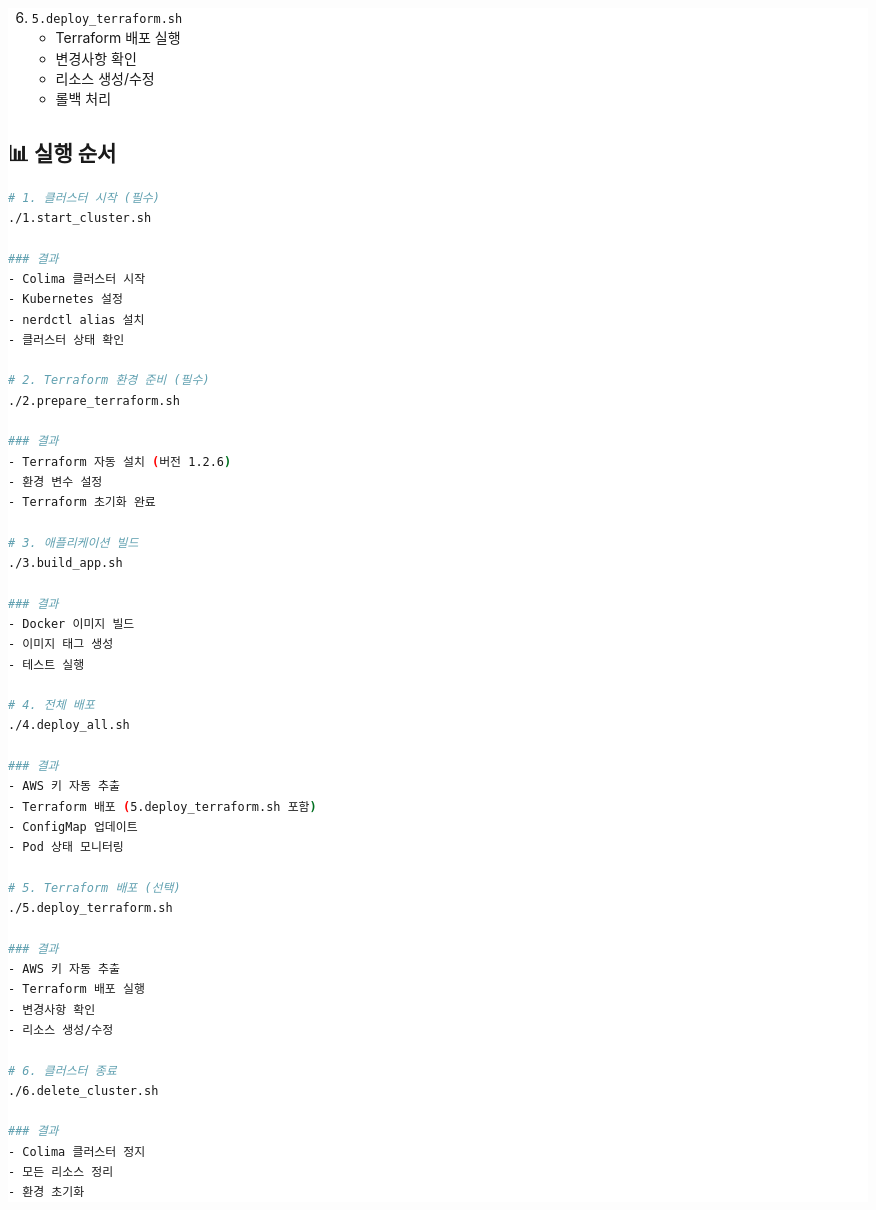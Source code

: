 6. `5.deploy_terraform.sh`
   - Terraform 배포 실행
   - 변경사항 확인
   - 리소스 생성/수정
   - 롤백 처리

## 📊 실행 순서

```bash
# 1. 클러스터 시작 (필수)
./1.start_cluster.sh

### 결과
- Colima 클러스터 시작
- Kubernetes 설정
- nerdctl alias 설치
- 클러스터 상태 확인

# 2. Terraform 환경 준비 (필수)
./2.prepare_terraform.sh

### 결과
- Terraform 자동 설치 (버전 1.2.6)
- 환경 변수 설정
- Terraform 초기화 완료

# 3. 애플리케이션 빌드
./3.build_app.sh

### 결과
- Docker 이미지 빌드
- 이미지 태그 생성
- 테스트 실행

# 4. 전체 배포
./4.deploy_all.sh

### 결과
- AWS 키 자동 추출
- Terraform 배포 (5.deploy_terraform.sh 포함)
- ConfigMap 업데이트
- Pod 상태 모니터링

# 5. Terraform 배포 (선택)
./5.deploy_terraform.sh

### 결과
- AWS 키 자동 추출
- Terraform 배포 실행
- 변경사항 확인
- 리소스 생성/수정

# 6. 클러스터 종료
./6.delete_cluster.sh

### 결과
- Colima 클러스터 정지
- 모든 리소스 정리
- 환경 초기화
```
